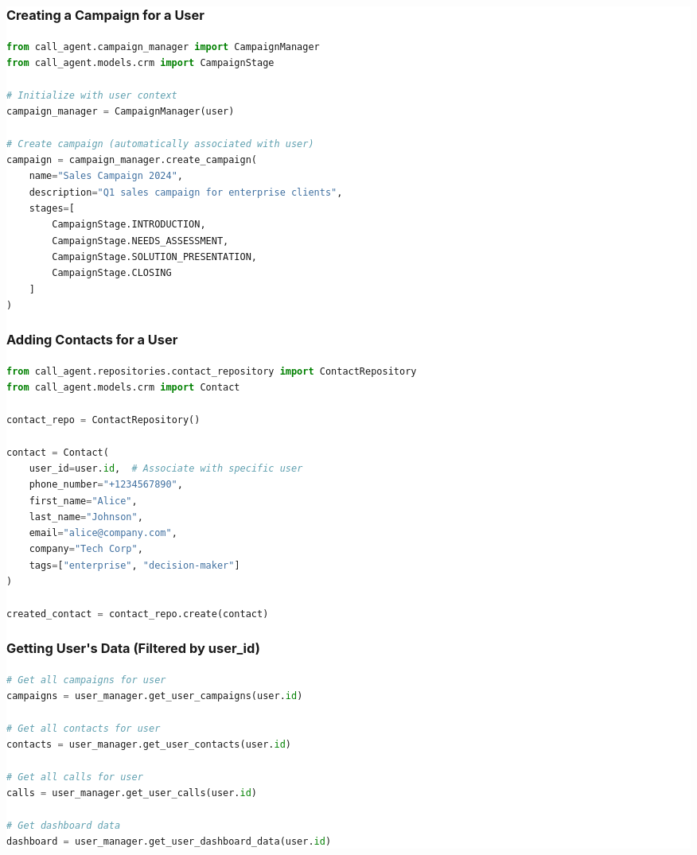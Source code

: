 ### Creating a Campaign for a User
```python
from call_agent.campaign_manager import CampaignManager
from call_agent.models.crm import CampaignStage

# Initialize with user context
campaign_manager = CampaignManager(user)

# Create campaign (automatically associated with user)
campaign = campaign_manager.create_campaign(
    name="Sales Campaign 2024",
    description="Q1 sales campaign for enterprise clients",
    stages=[
        CampaignStage.INTRODUCTION,
        CampaignStage.NEEDS_ASSESSMENT,
        CampaignStage.SOLUTION_PRESENTATION,
        CampaignStage.CLOSING
    ]
)
```

### Adding Contacts for a User
```python
from call_agent.repositories.contact_repository import ContactRepository
from call_agent.models.crm import Contact

contact_repo = ContactRepository()

contact = Contact(
    user_id=user.id,  # Associate with specific user
    phone_number="+1234567890",
    first_name="Alice",
    last_name="Johnson",
    email="alice@company.com",
    company="Tech Corp",
    tags=["enterprise", "decision-maker"]
)

created_contact = contact_repo.create(contact)
```

### Getting User's Data (Filtered by user_id)
```python
# Get all campaigns for user
campaigns = user_manager.get_user_campaigns(user.id)

# Get all contacts for user
contacts = user_manager.get_user_contacts(user.id)

# Get all calls for user
calls = user_manager.get_user_calls(user.id)

# Get dashboard data
dashboard = user_manager.get_user_dashboard_data(user.id)
```
